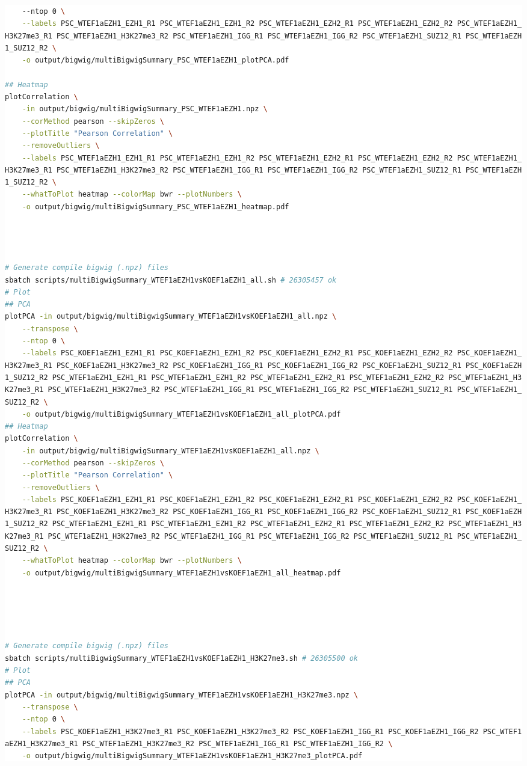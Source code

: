 ```bash
    --ntop 0 \
    --labels PSC_WTEF1aEZH1_EZH1_R1 PSC_WTEF1aEZH1_EZH1_R2 PSC_WTEF1aEZH1_EZH2_R1 PSC_WTEF1aEZH1_EZH2_R2 PSC_WTEF1aEZH1_H3K27me3_R1 PSC_WTEF1aEZH1_H3K27me3_R2 PSC_WTEF1aEZH1_IGG_R1 PSC_WTEF1aEZH1_IGG_R2 PSC_WTEF1aEZH1_SUZ12_R1 PSC_WTEF1aEZH1_SUZ12_R2 \
    -o output/bigwig/multiBigwigSummary_PSC_WTEF1aEZH1_plotPCA.pdf

## Heatmap
plotCorrelation \
    -in output/bigwig/multiBigwigSummary_PSC_WTEF1aEZH1.npz \
    --corMethod pearson --skipZeros \
    --plotTitle "Pearson Correlation" \
    --removeOutliers \
    --labels PSC_WTEF1aEZH1_EZH1_R1 PSC_WTEF1aEZH1_EZH1_R2 PSC_WTEF1aEZH1_EZH2_R1 PSC_WTEF1aEZH1_EZH2_R2 PSC_WTEF1aEZH1_H3K27me3_R1 PSC_WTEF1aEZH1_H3K27me3_R2 PSC_WTEF1aEZH1_IGG_R1 PSC_WTEF1aEZH1_IGG_R2 PSC_WTEF1aEZH1_SUZ12_R1 PSC_WTEF1aEZH1_SUZ12_R2 \
    --whatToPlot heatmap --colorMap bwr --plotNumbers \
    -o output/bigwig/multiBigwigSummary_PSC_WTEF1aEZH1_heatmap.pdf




# Generate compile bigwig (.npz) files
sbatch scripts/multiBigwigSummary_WTEF1aEZH1vsKOEF1aEZH1_all.sh # 26305457 ok
# Plot
## PCA
plotPCA -in output/bigwig/multiBigwigSummary_WTEF1aEZH1vsKOEF1aEZH1_all.npz \
    --transpose \
    --ntop 0 \
    --labels PSC_KOEF1aEZH1_EZH1_R1 PSC_KOEF1aEZH1_EZH1_R2 PSC_KOEF1aEZH1_EZH2_R1 PSC_KOEF1aEZH1_EZH2_R2 PSC_KOEF1aEZH1_H3K27me3_R1 PSC_KOEF1aEZH1_H3K27me3_R2 PSC_KOEF1aEZH1_IGG_R1 PSC_KOEF1aEZH1_IGG_R2 PSC_KOEF1aEZH1_SUZ12_R1 PSC_KOEF1aEZH1_SUZ12_R2 PSC_WTEF1aEZH1_EZH1_R1 PSC_WTEF1aEZH1_EZH1_R2 PSC_WTEF1aEZH1_EZH2_R1 PSC_WTEF1aEZH1_EZH2_R2 PSC_WTEF1aEZH1_H3K27me3_R1 PSC_WTEF1aEZH1_H3K27me3_R2 PSC_WTEF1aEZH1_IGG_R1 PSC_WTEF1aEZH1_IGG_R2 PSC_WTEF1aEZH1_SUZ12_R1 PSC_WTEF1aEZH1_SUZ12_R2 \
    -o output/bigwig/multiBigwigSummary_WTEF1aEZH1vsKOEF1aEZH1_all_plotPCA.pdf
## Heatmap
plotCorrelation \
    -in output/bigwig/multiBigwigSummary_WTEF1aEZH1vsKOEF1aEZH1_all.npz \
    --corMethod pearson --skipZeros \
    --plotTitle "Pearson Correlation" \
    --removeOutliers \
    --labels PSC_KOEF1aEZH1_EZH1_R1 PSC_KOEF1aEZH1_EZH1_R2 PSC_KOEF1aEZH1_EZH2_R1 PSC_KOEF1aEZH1_EZH2_R2 PSC_KOEF1aEZH1_H3K27me3_R1 PSC_KOEF1aEZH1_H3K27me3_R2 PSC_KOEF1aEZH1_IGG_R1 PSC_KOEF1aEZH1_IGG_R2 PSC_KOEF1aEZH1_SUZ12_R1 PSC_KOEF1aEZH1_SUZ12_R2 PSC_WTEF1aEZH1_EZH1_R1 PSC_WTEF1aEZH1_EZH1_R2 PSC_WTEF1aEZH1_EZH2_R1 PSC_WTEF1aEZH1_EZH2_R2 PSC_WTEF1aEZH1_H3K27me3_R1 PSC_WTEF1aEZH1_H3K27me3_R2 PSC_WTEF1aEZH1_IGG_R1 PSC_WTEF1aEZH1_IGG_R2 PSC_WTEF1aEZH1_SUZ12_R1 PSC_WTEF1aEZH1_SUZ12_R2 \
    --whatToPlot heatmap --colorMap bwr --plotNumbers \
    -o output/bigwig/multiBigwigSummary_WTEF1aEZH1vsKOEF1aEZH1_all_heatmap.pdf





# Generate compile bigwig (.npz) files
sbatch scripts/multiBigwigSummary_WTEF1aEZH1vsKOEF1aEZH1_H3K27me3.sh # 26305500 ok
# Plot
## PCA
plotPCA -in output/bigwig/multiBigwigSummary_WTEF1aEZH1vsKOEF1aEZH1_H3K27me3.npz \
    --transpose \
    --ntop 0 \
    --labels PSC_KOEF1aEZH1_H3K27me3_R1 PSC_KOEF1aEZH1_H3K27me3_R2 PSC_KOEF1aEZH1_IGG_R1 PSC_KOEF1aEZH1_IGG_R2 PSC_WTEF1aEZH1_H3K27me3_R1 PSC_WTEF1aEZH1_H3K27me3_R2 PSC_WTEF1aEZH1_IGG_R1 PSC_WTEF1aEZH1_IGG_R2 \
    -o output/bigwig/multiBigwigSummary_WTEF1aEZH1vsKOEF1aEZH1_H3K27me3_plotPCA.pdf
```
